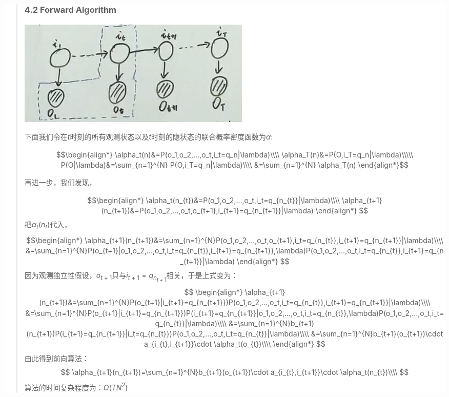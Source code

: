 > ### 4.2 Forward Algorithm
> 
> ![-w424](media/15928695990486/15928860737829.jpg)
> 
> 下面我们令在$t$时刻的所有观测状态以及$t$时刻的隐状态的联合概率密度函数为$\alpha$:
> 
> $$\begin{align*}
> \alpha_t(n)&=P(o_1,o_2,...,o_t,i_t=q_n|\lambda)\\\\
> \alpha_T(n)&=P(O,i_T=q_n|\lambda)\\\\\
> P(O|\lambda)&=\sum_{n=1}^{N} P(O,i_T=q_n|\lambda)\\\\
> &=\sum_{n=1}^{N} \alpha_T(n)
> \end{align*}$$
> 
> 再进一步，我们发现，
> 
> $$\begin{align*}
> \alpha_t(n_{t})&=P(o_1,o_2,...,o_t,i_t=q_{n_{t}}|\lambda)\\\\
> \alpha_{t+1}(n_{t+1})&=P(o_1,o_2,...,o_t,o_{t+1},i_{t+1}=q_{n_{t+1}}|\lambda)
> \end{align*}
> $$
> 把$\alpha_t(n_{t})$代入，
> $$\begin{align*}
> \alpha_{t+1}(n_{t+1})&=\sum_{n=1}^{N}P(o_1,o_2,...,o_t,o_{t+1},i_t=q_{n_{t}},i_{t+1}=q_{n_{t+1}}|\lambda)\\\\
> &=\sum_{n=1}^{N}P(o_{t+1}|o_1,o_2,...,o_t,i_t=q_{n_{t}},i_{t+1}=q_{n_{t+1}},\lambda)P(o_1,o_2,...,o_t,i_t=q_{n_{t}},i_{t+1}=q_{n_{t+1}}|\lambda)
> \end{align*}
> $$
> 因为观测独立性假设，$o_{t+1}$只与$i_{t+1}=q_{n_{t+1}}$相关，于是上式变为：
> $$
> \begin{align*}
> \alpha_{t+1}(n_{t+1})&=\sum_{n=1}^{N}P(o_{t+1}|i_{t+1}=q_{n_{t+1}})P(o_1,o_2,...,o_t,i_t=q_{n_{t}},i_{t+1}=q_{n_{t+1}}|\lambda)\\\\
> &=\sum_{n=1}^{N}P(o_{t+1}|i_{t+1}=q_{n_{t+1}})P(i_{t+1}=q_{n_{t+1}}|o_1,o_2,...,o_t,i_t=q_{n_{t}},\lambda)P(o_1,o_2,...,o_t,i_t=q_{n_{t}}|\lambda)\\\\
> &=\sum_{n=1}^{N}b_{t+1}(n_{t+1})P(i_{t+1}=q_{n_{t+1}}|i_t=q_{n_{t}})P(o_1,o_2,...,o_t,i_t=q_{n_{t}}|\lambda)\\\\
> &=\sum_{n=1}^{N}b_{t+1}(o_{t+1})\cdot a_{i_{t},i_{t+1}}\cdot \alpha_t(o_{t})\\\\
> \end{align*}
> $$
> 由此得到前向算法：
> $$
> \alpha_{t+1}(n_{t+1})=\sum_{n=1}^{N}b_{t+1}(o_{t+1})\cdot a_{i_{t},i_{t+1}}\cdot \alpha_t(n_{t})\\\\
> $$
> 算法的时间复杂程度为：$O(TN^2)$
